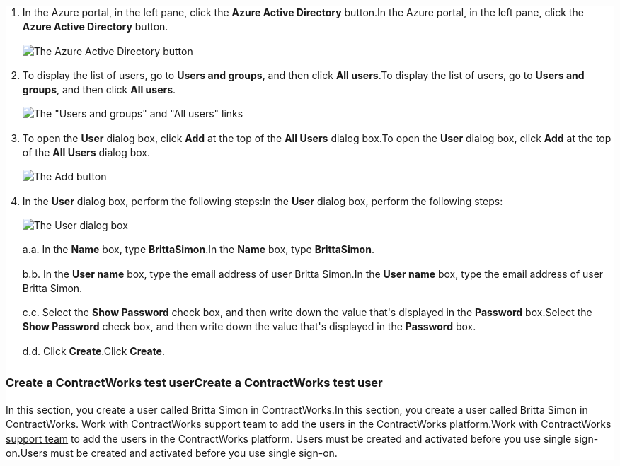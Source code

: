 1. <span data-ttu-id="17610-192">In the Azure portal, in the left pane, click the **Azure Active Directory** button.</span><span class="sxs-lookup"><span data-stu-id="17610-192">In the Azure portal, in the left pane, click the **Azure Active Directory** button.</span></span>

    ![The Azure Active Directory button](./media/contractworks-tutorial/create_aaduser_01.png)

1. <span data-ttu-id="17610-194">To display the list of users, go to **Users and groups**, and then click **All users**.</span><span class="sxs-lookup"><span data-stu-id="17610-194">To display the list of users, go to **Users and groups**, and then click **All users**.</span></span>

    ![The "Users and groups" and "All users" links](./media/contractworks-tutorial/create_aaduser_02.png)

1. <span data-ttu-id="17610-196">To open the **User** dialog box, click **Add** at the top of the **All Users** dialog box.</span><span class="sxs-lookup"><span data-stu-id="17610-196">To open the **User** dialog box, click **Add** at the top of the **All Users** dialog box.</span></span>

    ![The Add button](./media/contractworks-tutorial/create_aaduser_03.png)

1. <span data-ttu-id="17610-198">In the **User** dialog box, perform the following steps:</span><span class="sxs-lookup"><span data-stu-id="17610-198">In the **User** dialog box, perform the following steps:</span></span>

    ![The User dialog box](./media/contractworks-tutorial/create_aaduser_04.png)

    <span data-ttu-id="17610-200">a.</span><span class="sxs-lookup"><span data-stu-id="17610-200">a.</span></span> <span data-ttu-id="17610-201">In the **Name** box, type **BrittaSimon**.</span><span class="sxs-lookup"><span data-stu-id="17610-201">In the **Name** box, type **BrittaSimon**.</span></span>

    <span data-ttu-id="17610-202">b.</span><span class="sxs-lookup"><span data-stu-id="17610-202">b.</span></span> <span data-ttu-id="17610-203">In the **User name** box, type the email address of user Britta Simon.</span><span class="sxs-lookup"><span data-stu-id="17610-203">In the **User name** box, type the email address of user Britta Simon.</span></span>

    <span data-ttu-id="17610-204">c.</span><span class="sxs-lookup"><span data-stu-id="17610-204">c.</span></span> <span data-ttu-id="17610-205">Select the **Show Password** check box, and then write down the value that's displayed in the **Password** box.</span><span class="sxs-lookup"><span data-stu-id="17610-205">Select the **Show Password** check box, and then write down the value that's displayed in the **Password** box.</span></span>

    <span data-ttu-id="17610-206">d.</span><span class="sxs-lookup"><span data-stu-id="17610-206">d.</span></span> <span data-ttu-id="17610-207">Click **Create**.</span><span class="sxs-lookup"><span data-stu-id="17610-207">Click **Create**.</span></span>
 
### <a name="create-a-contractworks-test-user"></a><span data-ttu-id="17610-208">Create a ContractWorks test user</span><span class="sxs-lookup"><span data-stu-id="17610-208">Create a ContractWorks test user</span></span>

<span data-ttu-id="17610-209">In this section, you create a user called Britta Simon in ContractWorks.</span><span class="sxs-lookup"><span data-stu-id="17610-209">In this section, you create a user called Britta Simon in ContractWorks.</span></span> <span data-ttu-id="17610-210">Work with [ContractWorks support team](mailto:support@contractworks.com) to add the users in the ContractWorks platform.</span><span class="sxs-lookup"><span data-stu-id="17610-210">Work with [ContractWorks support team](mailto:support@contractworks.com) to add the users in the ContractWorks platform.</span></span> <span data-ttu-id="17610-211">Users must be created and activated before you use single sign-on.</span><span class="sxs-lookup"><span data-stu-id="17610-211">Users must be created and activated before you use single sign-on.</span></span> 
